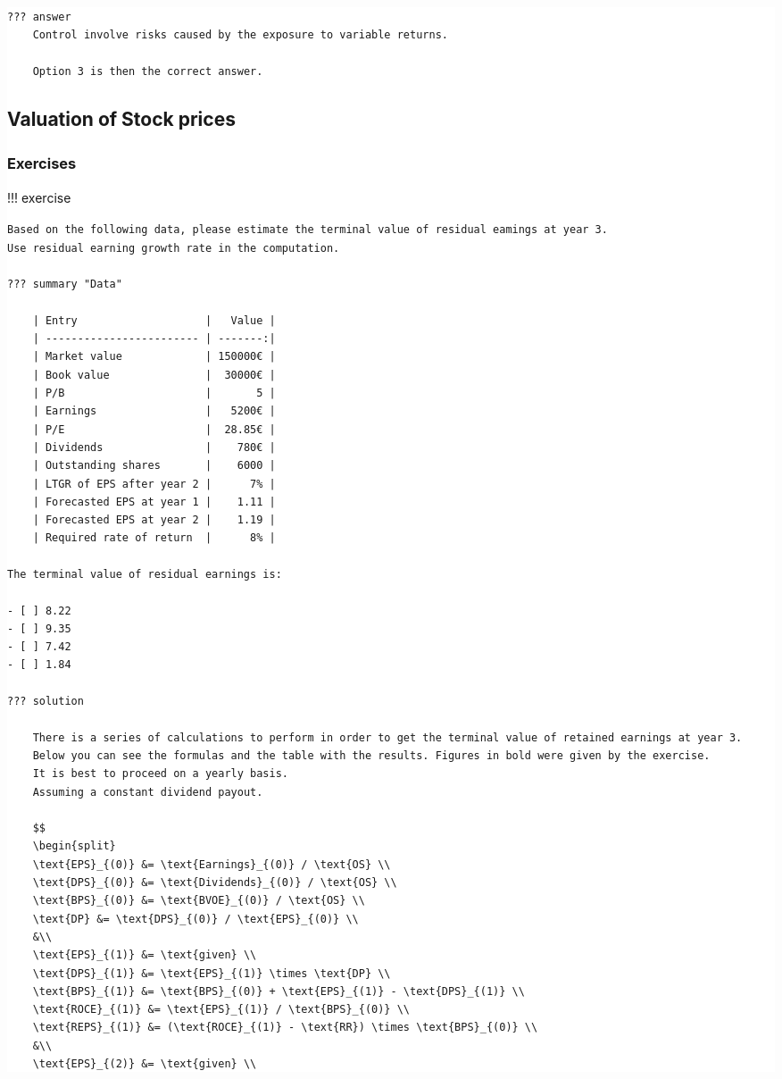     ??? answer
        Control involve risks caused by the exposure to variable returns.

        Option 3 is then the correct answer.

## Valuation of Stock prices

### Exercises

!!! exercise

    Based on the following data, please estimate the terminal value of residual eamings at year 3.  
    Use residual earning growth rate in the computation.

    ??? summary "Data"
    
        | Entry                    |   Value |
        | ------------------------ | -------:|
        | Market value             | 150000€ |
        | Book value               |  30000€ |
        | P/B                      |       5 |
        | Earnings                 |   5200€ |
        | P/E                      |  28.85€ |
        | Dividends                |    780€ |
        | Outstanding shares       |    6000 |
        | LTGR of EPS after year 2 |      7% |
        | Forecasted EPS at year 1 |    1.11 |
        | Forecasted EPS at year 2 |    1.19 |
        | Required rate of return  |      8% |

    The terminal value of residual earnings is:
    
    - [ ] 8.22
    - [ ] 9.35
    - [ ] 7.42
    - [ ] 1.84

    ??? solution

        There is a series of calculations to perform in order to get the terminal value of retained earnings at year 3.
        Below you can see the formulas and the table with the results. Figures in bold were given by the exercise.
        It is best to proceed on a yearly basis.
        Assuming a constant dividend payout.

        $$
        \begin{split}
        \text{EPS}_{(0)} &= \text{Earnings}_{(0)} / \text{OS} \\
        \text{DPS}_{(0)} &= \text{Dividends}_{(0)} / \text{OS} \\
        \text{BPS}_{(0)} &= \text{BVOE}_{(0)} / \text{OS} \\
        \text{DP} &= \text{DPS}_{(0)} / \text{EPS}_{(0)} \\
        &\\
        \text{EPS}_{(1)} &= \text{given} \\
        \text{DPS}_{(1)} &= \text{EPS}_{(1)} \times \text{DP} \\
        \text{BPS}_{(1)} &= \text{BPS}_{(0)} + \text{EPS}_{(1)} - \text{DPS}_{(1)} \\
        \text{ROCE}_{(1)} &= \text{EPS}_{(1)} / \text{BPS}_{(0)} \\
        \text{REPS}_{(1)} &= (\text{ROCE}_{(1)} - \text{RR}) \times \text{BPS}_{(0)} \\
        &\\
        \text{EPS}_{(2)} &= \text{given} \\